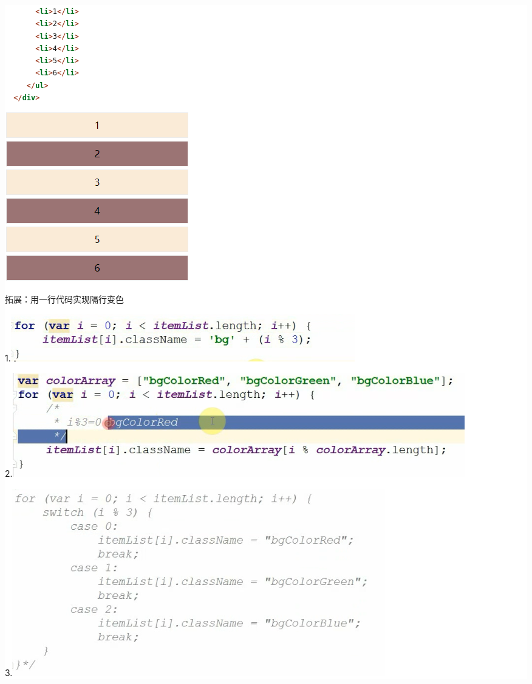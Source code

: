 ~~~html
       <li>1</li>
       <li>2</li>
       <li>3</li>
       <li>4</li>
       <li>5</li>
       <li>6</li>
     </ul>
  </div>
~~~

![1590723484557](assets/1590723484557.png)

拓展：用一行代码实现隔行变色

1.![1590921154819](assets/1590921154819.png)

2.![1590921190958](assets/1590921190958.png)

3.![1590921215548](assets/1590921215548.png)
